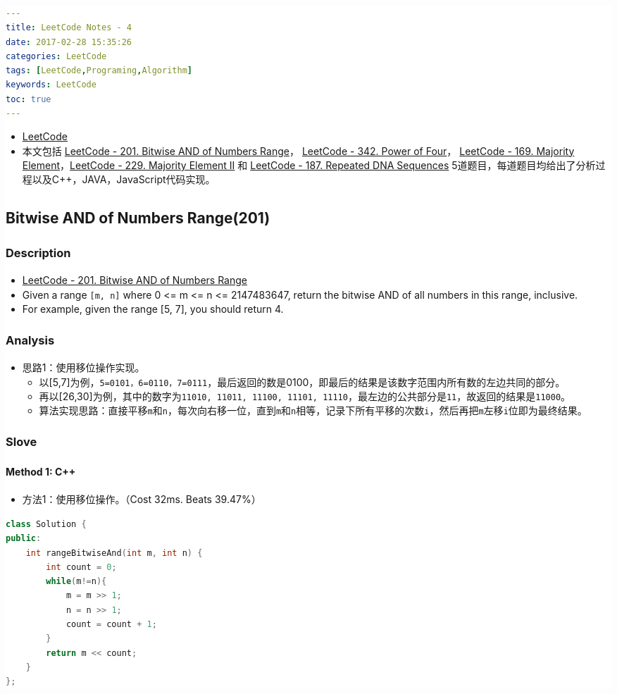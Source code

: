```yaml
---
title: LeetCode Notes - 4
date: 2017-02-28 15:35:26
categories: LeetCode
tags: [LeetCode,Programing,Algorithm]
keywords: LeetCode
toc: true
---
```




* [LeetCode](https://leetcode.com)
* 本文包括 [LeetCode -  201. Bitwise AND of Numbers Range](https://leetcode.com/problems/bitwise-and-of-numbers-range/?tab=Description)， [LeetCode -  342. Power of Four](https://leetcode.com/problems/power-of-four/?tab=Description)， [LeetCode -  169. Majority Element](https://leetcode.com/problems/majority-element/)，[LeetCode - 229. Majority Element II](https://leetcode.com/problems/majority-element-ii/) 和 [LeetCode - 187. Repeated DNA Sequences](https://leetcode.com/problems/repeated-dna-sequences/?tab=Description) 5道题目，每道题目均给出了分析过程以及C++，JAVA，JavaScript代码实现。









## Bitwise AND of Numbers Range(201)
### Description
* [LeetCode -  201. Bitwise AND of Numbers Range](https://leetcode.com/problems/bitwise-and-of-numbers-range/?tab=Description)
* Given a range `[m, n]` where 0 <= m <= n <= 2147483647, return the bitwise AND of all numbers in this range, inclusive.
* For example, given the range [5, 7], you should return 4.

### Analysis
* 思路1：使用移位操作实现。
	- 以[5,7]为例，`5=0101，6=0110，7=0111`，最后返回的数是0100，即最后的结果是该数字范围内所有数的左边共同的部分。
	- 再以[26,30]为例，其中的数字为`11010, 11011, 11100, 11101, 11110`，最左边的公共部分是`11`，故返回的结果是`11000`。
	- 算法实现思路：直接平移`m`和`n`，每次向右移一位，直到`m`和`n`相等，记录下所有平移的次数`i`，然后再把`m`左移`i`位即为最终结果。
 

### Slove
#### Method 1: C++

* 方法1：使用移位操作。（Cost 32ms. Beats 39.47%）

```cpp
class Solution {
public:
    int rangeBitwiseAnd(int m, int n) {
        int count = 0;
        while(m!=n){
            m = m >> 1;
            n = n >> 1;
            count = count + 1;
        }
        return m << count;
    }
};
```
